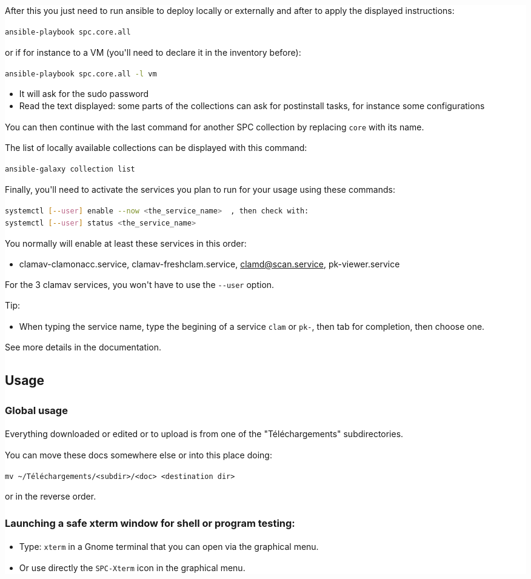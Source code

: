 After this you just need to run ansible to deploy locally or externally and after to apply the displayed instructions:
```bash
ansible-playbook spc.core.all
```
or if for instance to a VM (you'll need to declare it in the inventory before):
```bash
ansible-playbook spc.core.all -l vm
```

- It will ask for the sudo password
- Read the text displayed: some parts of the collections can ask for postinstall tasks, for instance some configurations

You can then continue with the last command for another SPC collection by replacing `core` with its name.

The list of locally available collections can be displayed with this command:
```bash
ansible-galaxy collection list
```

Finally, you'll need to activate the services you plan to run for your usage using these commands:
```bash
systemctl [--user] enable --now <the_service_name>	, then check with:
systemctl [--user] status <the_service_name>
```

You normally will enable at least these services in this order:
- clamav-clamonacc.service, clamav-freshclam.service, clamd@scan.service, pk-viewer.service

For the 3 clamav services, you won't have to use the `--user` option.

Tip:
- When typing the service name, type the begining of a service `clam` or `pk-`, then tab for completion, then choose one.

See more details in the documentation.

## Usage

### Global usage

Everything downloaded or edited or to upload is from one of the "Téléchargements" subdirectories.

You can move these docs somewhere else or into this place doing:
```
mv ~/Téléchargements/<subdir>/<doc> <destination dir>
```
or in the reverse order.

### Launching a safe xterm window for shell or program  testing:

- Type: `xterm` in a Gnome terminal that you can open via the graphical menu.

- Or use directly the `SPC-Xterm` icon in the graphical menu.
